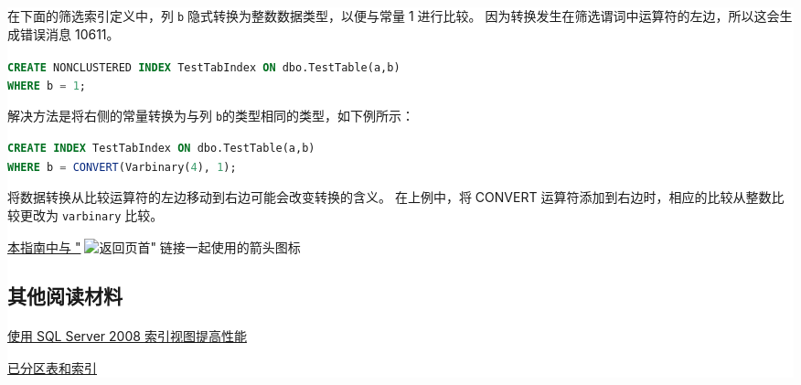  在下面的筛选索引定义中，列 `b` 隐式转换为整数数据类型，以便与常量 1 进行比较。 因为转换发生在筛选谓词中运算符的左边，所以这会生成错误消息 10611。  
  
```sql
CREATE NONCLUSTERED INDEX TestTabIndex ON dbo.TestTable(a,b)  
WHERE b = 1;  
```  
  
 解决方法是将右侧的常量转换为与列 `b`的类型相同的类型，如下例所示：  
  
```sql
CREATE INDEX TestTabIndex ON dbo.TestTable(a,b)  
WHERE b = CONVERT(Varbinary(4), 1);  
```  
  
 将数据转换从比较运算符的左边移动到右边可能会改变转换的含义。 在上例中，将 CONVERT 运算符添加到右边时，相应的比较从整数比较更改为 `varbinary` 比较。  
  
 [本指南中与 "](#Top) ![返回页首" 链接一起使用的箭头图标](media/uparrow16x16.gif "用于返回页首链接的箭头图标")  
  
##  <a name="additional-reading"></a><a name="Additional_Reading"></a>其他阅读材料  

 [使用 SQL Server 2008 索引视图提高性能](https://msdn.microsoft.com/library/dd171921(v=sql.100).aspx)  
  
 [已分区表和索引](../relational-databases/partitions/partitioned-tables-and-indexes.md)  
  
  
